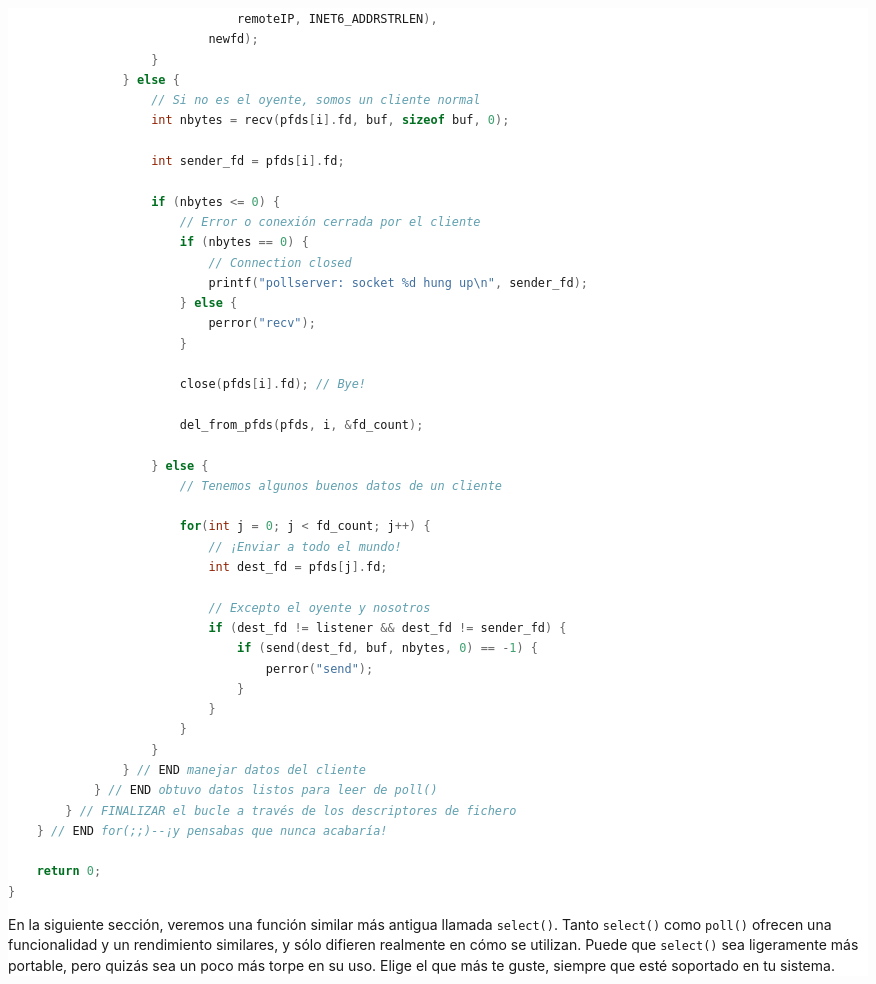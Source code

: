 ``` {.c .numberLines}
                                remoteIP, INET6_ADDRSTRLEN),
                            newfd);
                    }
                } else {
                    // Si no es el oyente, somos un cliente normal
                    int nbytes = recv(pfds[i].fd, buf, sizeof buf, 0);

                    int sender_fd = pfds[i].fd;

                    if (nbytes <= 0) {
                        // Error o conexión cerrada por el cliente
                        if (nbytes == 0) {
                            // Connection closed
                            printf("pollserver: socket %d hung up\n", sender_fd);
                        } else {
                            perror("recv");
                        }

                        close(pfds[i].fd); // Bye!

                        del_from_pfds(pfds, i, &fd_count);

                    } else {
                        // Tenemos algunos buenos datos de un cliente

                        for(int j = 0; j < fd_count; j++) {
                            // ¡Enviar a todo el mundo!
                            int dest_fd = pfds[j].fd;

                            // Excepto el oyente y nosotros
                            if (dest_fd != listener && dest_fd != sender_fd) {
                                if (send(dest_fd, buf, nbytes, 0) == -1) {
                                    perror("send");
                                }
                            }
                        }
                    }
                } // END manejar datos del cliente
            } // END obtuvo datos listos para leer de poll()
        } // FINALIZAR el bucle a través de los descriptores de fichero
    } // END for(;;)--¡y pensabas que nunca acabaría!
    
    return 0;
}
```

En la siguiente sección, veremos una función similar más antigua llamada `select()`. Tanto `select()` como `poll()` ofrecen una funcionalidad y un rendimiento similares, y sólo difieren realmente en cómo se utilizan. Puede que `select()` sea ligeramente más portable, pero quizás sea un poco más torpe en su uso. Elige el que más te guste, siempre que esté soportado en tu sistema.
